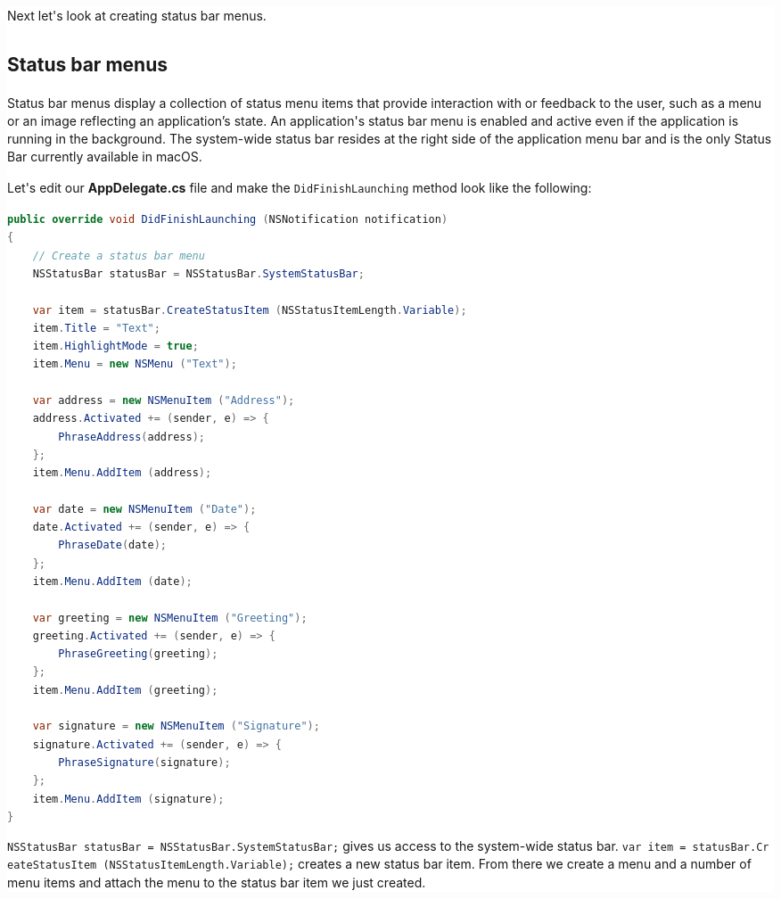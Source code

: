 Next let's look at creating status bar menus.

## Status bar menus

Status bar menus display a collection of status menu items that provide interaction with or feedback to the user, such as a menu or an image reflecting an application’s state. An application's status bar menu is enabled and active even if the application is running in the background. The system-wide status bar resides at the right side of the application menu bar and is the only Status Bar currently available in macOS.

Let's edit our **AppDelegate.cs** file and make the `DidFinishLaunching` method look like the following:

```csharp
public override void DidFinishLaunching (NSNotification notification)
{
    // Create a status bar menu
    NSStatusBar statusBar = NSStatusBar.SystemStatusBar;

    var item = statusBar.CreateStatusItem (NSStatusItemLength.Variable);
    item.Title = "Text";
    item.HighlightMode = true;
    item.Menu = new NSMenu ("Text");

    var address = new NSMenuItem ("Address");
    address.Activated += (sender, e) => {
        PhraseAddress(address);
    };
    item.Menu.AddItem (address);

    var date = new NSMenuItem ("Date");
    date.Activated += (sender, e) => {
        PhraseDate(date);
    };
    item.Menu.AddItem (date);

    var greeting = new NSMenuItem ("Greeting");
    greeting.Activated += (sender, e) => {
        PhraseGreeting(greeting);
    };
    item.Menu.AddItem (greeting);

    var signature = new NSMenuItem ("Signature");
    signature.Activated += (sender, e) => {
        PhraseSignature(signature);
    };
    item.Menu.AddItem (signature);
}
```

`NSStatusBar statusBar = NSStatusBar.SystemStatusBar;` gives us access to the system-wide status bar. `var item = statusBar.CreateStatusItem (NSStatusItemLength.Variable);` creates a new status bar item. From there we create a menu and a number of menu items and attach the menu to the status bar item we just created. 
